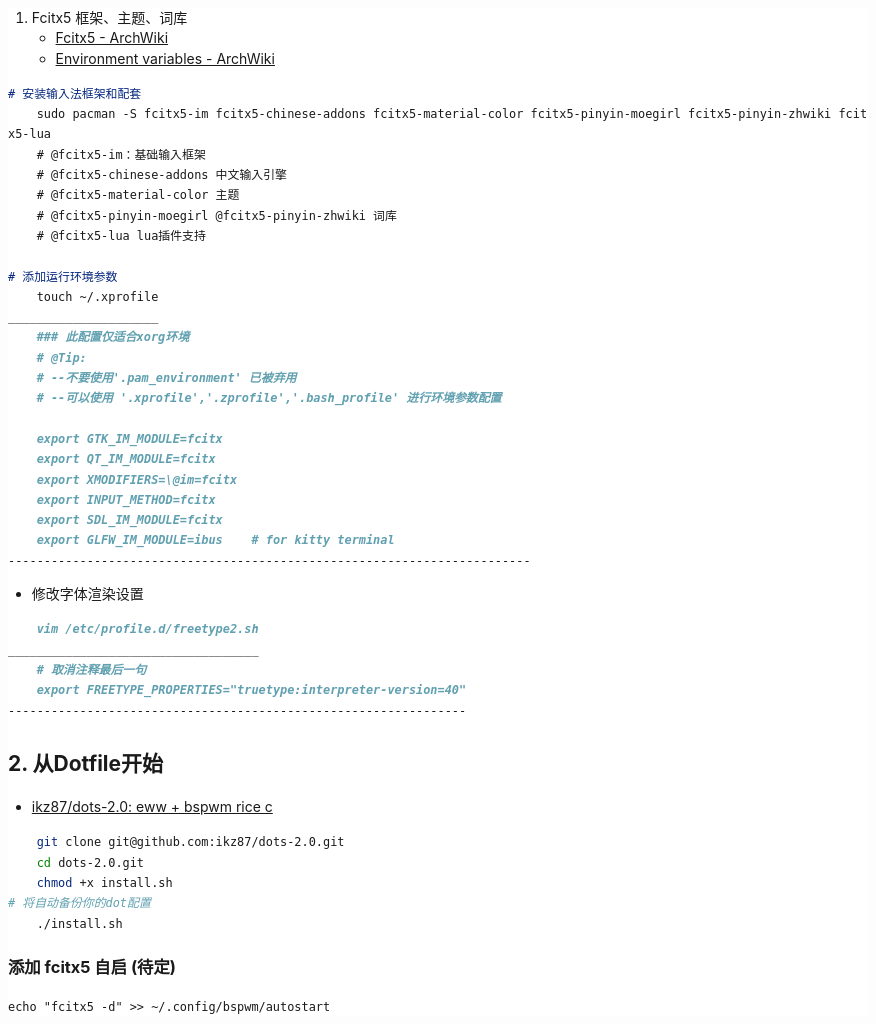 1. Fcitx5 框架、主题、词库
    - [Fcitx5 - ArchWiki](https://wiki.archlinux.org/title/Fcitx5#Configuration)
    - [Environment variables - ArchWiki](https://wiki.archlinux.org/title/Environment_variables#Defining_variables)
```markdown
# 安装输入法框架和配套
    sudo pacman -S fcitx5-im fcitx5-chinese-addons fcitx5-material-color fcitx5-pinyin-moegirl fcitx5-pinyin-zhwiki fcitx5-lua
    # @fcitx5-im：基础输入框架
    # @fcitx5-chinese-addons 中文输入引擎
    # @fcitx5-material-color 主题
    # @fcitx5-pinyin-moegirl @fcitx5-pinyin-zhwiki 词库
    # @fcitx5-lua lua插件支持

# 添加运行环境参数
    touch ~/.xprofile
_____________________
    ### 此配置仅适合xorg环境
    # @Tip:
    # --不要使用'.pam_environment' 已被弃用
    # --可以使用 '.xprofile','.zprofile','.bash_profile' 进行环境参数配置

    export GTK_IM_MODULE=fcitx
    export QT_IM_MODULE=fcitx
    export XMODIFIERS=\@im=fcitx
    export INPUT_METHOD=fcitx
    export SDL_IM_MODULE=fcitx
    export GLFW_IM_MODULE=ibus    # for kitty terminal
-------------------------------------------------------------------------
```

- 修改字体渲染设置
```markdown
    vim /etc/profile.d/freetype2.sh
___________________________________
    # 取消注释最后一句
    export FREETYPE_PROPERTIES="truetype:interpreter-version=40"
----------------------------------------------------------------
```

## 2. 从Dotfile开始
- [ikz87/dots-2.0: eww + bspwm rice c](https://github.com/ikz87/dots-2.0)
```sh
    git clone git@github.com:ikz87/dots-2.0.git
    cd dots-2.0.git
    chmod +x install.sh
# 将自动备份你的dot配置
    ./install.sh
```
### 添加 fcitx5 自启 (待定)
    echo "fcitx5 -d" >> ~/.config/bspwm/autostart
